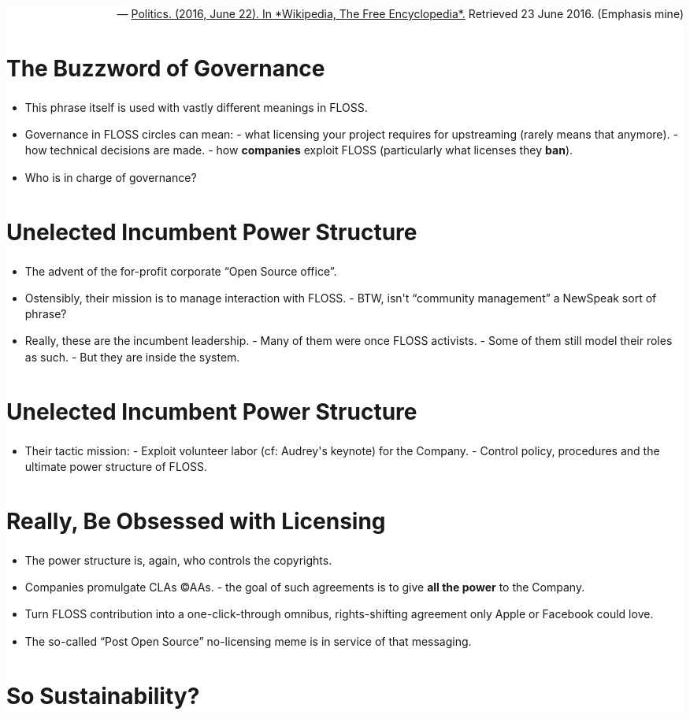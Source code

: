 <p align="right">
 &mdash; <a
 href="https://en.wikipedia.org/w/index.php?title=Politics&oldid=726465991">Politics. (2016,
 June 22). In *Wikipedia, The Free Encyclopedia*.</a> Retrieved 23 June
 2016.  (Emphasis mine)
</p>
</span>

# The Buzzword of Governance

+ This phrase itself is used with vastly different meanings in FLOSS.

+ Governance in FLOSS circles can mean:
      - what licensing your project requires for upstreaming (rarely means that anymore).
      - how technical decisions are made.
      - how **companies** exploit FLOSS (particularly what licenses they **ban**).

+ Who is in charge of governance?

# Unelected Incumbent Power Structure

+ The advent of the for-profit corporate &ldquo;Open Source office&rdquo;.

+ Ostensibly, their mission is to manage interaction with FLOSS.
      - BTW, isn't &ldquo;community management&rdquo; a NewSpeak sort of phrase?

+ Really, these are the incumbent leadership.
      - Many of them were once FLOSS activists.
      - Some of them still model their roles as such.
      - But they are inside the system.

# Unelected Incumbent Power Structure

+ Their tactic mission:
      - Exploit volunteer labor (cf: Audrey's keynote) for the Company.
      - Control policy, procedures and the ultimate power structure of FLOSS.

# Really, Be Obsessed with Licensing

+ The power structure is, again, who controls the copyrights.

+ Companies promulgate CLAs &copy;AAs.
       - the goal of such agreements is to give **all the power** to the Company.

+ Turn FLOSS contribution into a one-click-through omnibus, rights-shifting
  agreement only Apple or Facebook could love.

+ The so-called &ldquo;Post Open Source&rdquo; no-licensing meme is in
  service of that messaging.

# So Sustainability?
